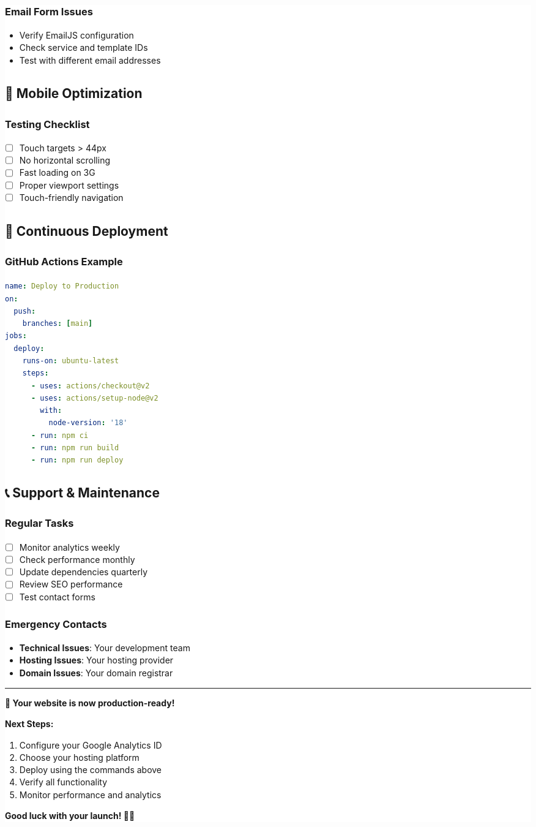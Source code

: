 ### **Email Form Issues**
- Verify EmailJS configuration
- Check service and template IDs
- Test with different email addresses

## 📱 **Mobile Optimization**

### **Testing Checklist**
- [ ] Touch targets > 44px
- [ ] No horizontal scrolling
- [ ] Fast loading on 3G
- [ ] Proper viewport settings
- [ ] Touch-friendly navigation

## 🔄 **Continuous Deployment**

### **GitHub Actions Example**
```yaml
name: Deploy to Production
on:
  push:
    branches: [main]
jobs:
  deploy:
    runs-on: ubuntu-latest
    steps:
      - uses: actions/checkout@v2
      - uses: actions/setup-node@v2
        with:
          node-version: '18'
      - run: npm ci
      - run: npm run build
      - run: npm run deploy
```

## 📞 **Support & Maintenance**

### **Regular Tasks**
- [ ] Monitor analytics weekly
- [ ] Check performance monthly
- [ ] Update dependencies quarterly
- [ ] Review SEO performance
- [ ] Test contact forms

### **Emergency Contacts**
- **Technical Issues**: Your development team
- **Hosting Issues**: Your hosting provider
- **Domain Issues**: Your domain registrar

---

**🎯 Your website is now production-ready!**

**Next Steps:**
1. Configure your Google Analytics ID
2. Choose your hosting platform
3. Deploy using the commands above
4. Verify all functionality
5. Monitor performance and analytics

**Good luck with your launch! 🚀✨**
